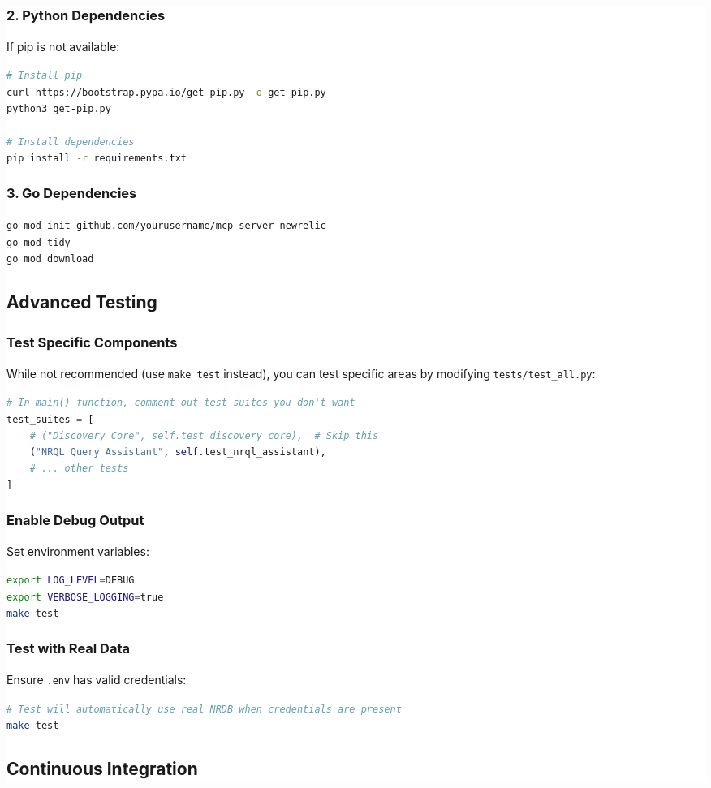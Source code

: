 ### 2. Python Dependencies

If pip is not available:
```bash
# Install pip
curl https://bootstrap.pypa.io/get-pip.py -o get-pip.py
python3 get-pip.py

# Install dependencies
pip install -r requirements.txt
```

### 3. Go Dependencies

```bash
go mod init github.com/yourusername/mcp-server-newrelic
go mod tidy
go mod download
```

## Advanced Testing

### Test Specific Components

While not recommended (use `make test` instead), you can test specific areas by modifying `tests/test_all.py`:

```python
# In main() function, comment out test suites you don't want
test_suites = [
    # ("Discovery Core", self.test_discovery_core),  # Skip this
    ("NRQL Query Assistant", self.test_nrql_assistant),
    # ... other tests
]
```

### Enable Debug Output

Set environment variables:
```bash
export LOG_LEVEL=DEBUG
export VERBOSE_LOGGING=true
make test
```

### Test with Real Data

Ensure `.env` has valid credentials:
```bash
# Test will automatically use real NRDB when credentials are present
make test
```

## Continuous Integration
